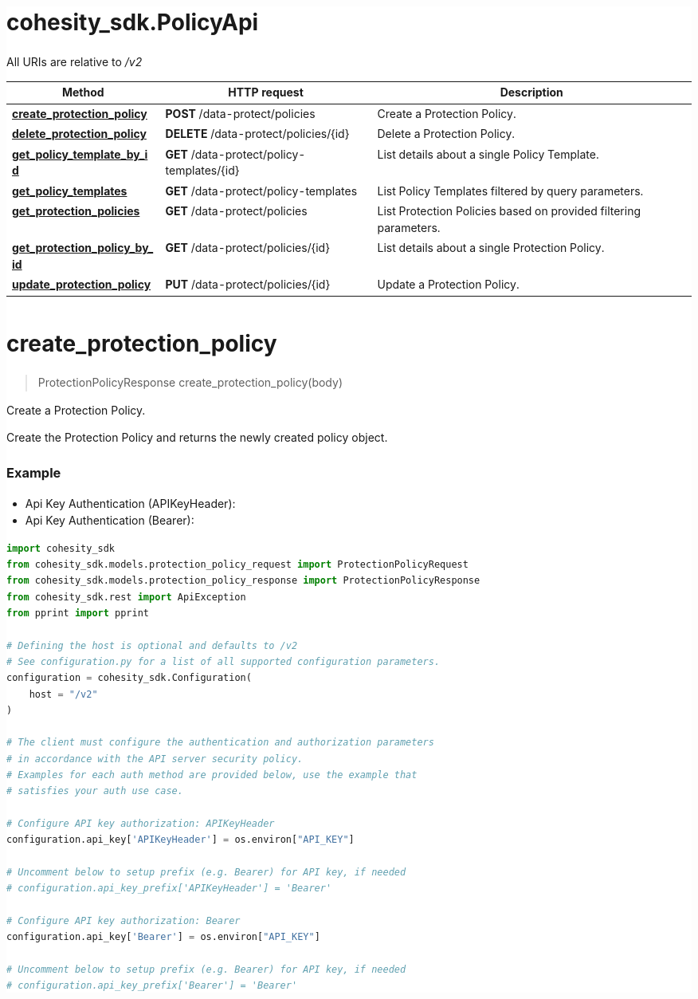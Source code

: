 # cohesity_sdk.PolicyApi

All URIs are relative to */v2*

Method | HTTP request | Description
------------- | ------------- | -------------
[**create_protection_policy**](PolicyApi.md#create_protection_policy) | **POST** /data-protect/policies | Create a Protection Policy.
[**delete_protection_policy**](PolicyApi.md#delete_protection_policy) | **DELETE** /data-protect/policies/{id} | Delete a Protection Policy.
[**get_policy_template_by_id**](PolicyApi.md#get_policy_template_by_id) | **GET** /data-protect/policy-templates/{id} | List details about a single Policy Template.
[**get_policy_templates**](PolicyApi.md#get_policy_templates) | **GET** /data-protect/policy-templates | List Policy Templates filtered by query parameters.
[**get_protection_policies**](PolicyApi.md#get_protection_policies) | **GET** /data-protect/policies | List Protection Policies based on provided filtering parameters.
[**get_protection_policy_by_id**](PolicyApi.md#get_protection_policy_by_id) | **GET** /data-protect/policies/{id} | List details about a single Protection Policy.
[**update_protection_policy**](PolicyApi.md#update_protection_policy) | **PUT** /data-protect/policies/{id} | Update a Protection Policy.


# **create_protection_policy**
> ProtectionPolicyResponse create_protection_policy(body)

Create a Protection Policy.

Create the Protection Policy and returns the newly created policy object.

### Example

* Api Key Authentication (APIKeyHeader):
* Api Key Authentication (Bearer):

```python
import cohesity_sdk
from cohesity_sdk.models.protection_policy_request import ProtectionPolicyRequest
from cohesity_sdk.models.protection_policy_response import ProtectionPolicyResponse
from cohesity_sdk.rest import ApiException
from pprint import pprint

# Defining the host is optional and defaults to /v2
# See configuration.py for a list of all supported configuration parameters.
configuration = cohesity_sdk.Configuration(
    host = "/v2"
)

# The client must configure the authentication and authorization parameters
# in accordance with the API server security policy.
# Examples for each auth method are provided below, use the example that
# satisfies your auth use case.

# Configure API key authorization: APIKeyHeader
configuration.api_key['APIKeyHeader'] = os.environ["API_KEY"]

# Uncomment below to setup prefix (e.g. Bearer) for API key, if needed
# configuration.api_key_prefix['APIKeyHeader'] = 'Bearer'

# Configure API key authorization: Bearer
configuration.api_key['Bearer'] = os.environ["API_KEY"]

# Uncomment below to setup prefix (e.g. Bearer) for API key, if needed
# configuration.api_key_prefix['Bearer'] = 'Bearer'

```